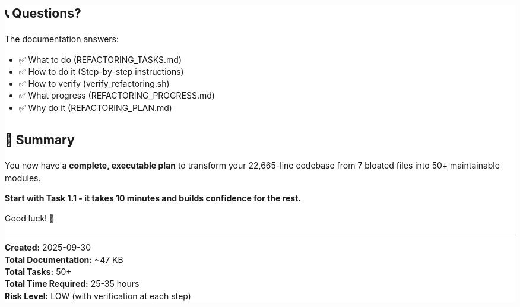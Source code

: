 ## 📞 Questions?

The documentation answers:
- ✅ What to do (REFACTORING_TASKS.md)
- ✅ How to do it (Step-by-step instructions)
- ✅ How to verify (verify_refactoring.sh)
- ✅ What progress (REFACTORING_PROGRESS.md)
- ✅ Why do it (REFACTORING_PLAN.md)

## 🎉 Summary

You now have a **complete, executable plan** to transform your 22,665-line codebase from 7 bloated files into 50+ maintainable modules.

**Start with Task 1.1 - it takes 10 minutes and builds confidence for the rest.**

Good luck! 🚀

---

**Created:** 2025-09-30  
**Total Documentation:** ~47 KB  
**Total Tasks:** 50+  
**Total Time Required:** 25-35 hours  
**Risk Level:** LOW (with verification at each step)